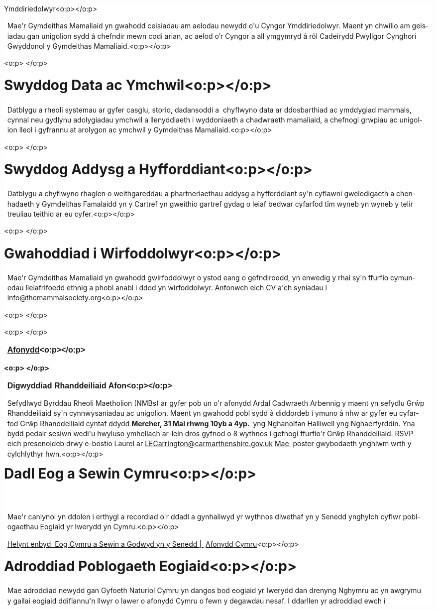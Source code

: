 Ymddiriedolwyr</span><o:p></o:p></h1><p class=MsoBodyText style='mso-margin-top-alt:0cm;margin-right:5.6pt;margin-bottom:0cm;margin-left:5.0pt;margin-bottom:.0001pt;mso-add-space:auto'><span lang=CY>Mae'r Gymdeithas Mamaliaid yn gwahodd ceisiadau am aelodau newydd o'u Cyngor Ymddiriedolwyr. Maent yn chwilio am geisiadau gan unigolion sydd â chefndir mewn codi arian, ac aelod o’r Cyngor a all ymgymryd â rôl Cadeirydd Pwyllgor Cynghori Gwyddonol y Gymdeithas Mamaliaid.</span><o:p></o:p></p><p class=MsoBodyText><o:p>&nbsp;</o:p></p><h1 style='margin-top:0cm;mso-add-space:auto'><span lang=CY>Swyddog Data ac Ymchwil</span><o:p></o:p></h1><p class=MsoBodyText style='mso-margin-top-alt:0cm;margin-right:6.9pt;margin-bottom:0cm;margin-left:5.0pt;margin-bottom:.0001pt;mso-add-space:auto'><span lang=CY>Datblygu a rheoli systemau ar gyfer casglu, storio, dadansoddi a  chyflwyno data ar ddosbarthiad ac ymddygiad mammals, cynnal neu gydlynu adolygiadau ymchwil a llenyddiaeth i wyddoniaeth a chadwraeth mamaliaid, a chefnogi grwpiau ac unigolion lleol i gyfrannu at arolygon ac ymchwil y Gymdeithas Mamaliaid.</span><o:p></o:p></p><p class=MsoBodyText><o:p>&nbsp;</o:p></p><h1 style='margin-top:0cm;mso-add-space:auto'><span lang=CY>Swyddog Addysg a Hyfforddiant</span><o:p></o:p></h1><p class=MsoBodyText style='mso-margin-top-alt:0cm;margin-right:7.6pt;margin-bottom:0cm;margin-left:5.0pt;margin-bottom:.0001pt;mso-add-space:auto'><span lang=CY>Datblygu a chyflwyno rhaglen o weithgareddau a phartneriaethau addysg a hyfforddiant sy'n cyflawni gweledigaeth a chenhadaeth y Gymdeithas Famalaidd yn y Cartref yn gweithio gartref gydag o leiaf bedwar cyfarfod tîm wyneb yn wyneb y telir treuliau teithio ar eu cyfer.</span><o:p></o:p></p><p class=MsoBodyText><o:p>&nbsp;</o:p></p><h1 style='margin-top:0cm;mso-add-space:auto'><span lang=CY>Gwahoddiad i Wirfoddolwyr</span><o:p></o:p></h1><p class=MsoBodyText style='mso-margin-top-alt:0cm;margin-right:20.25pt;margin-bottom:0cm;margin-left:5.0pt;margin-bottom:.0001pt;mso-add-space:auto'><span lang=CY>Mae'r Gymdeithas Mamaliaid yn gwahodd gwirfoddolwyr o ystod eang o gefndiroedd, yn enwedig y rhai sy'n ffurfio cymunedau lleiafrifoedd ethnig a phobl anabl i ddod yn wirfoddolwyr. Anfonwch eich CV a'ch syniadau i </span><a href="mailto:info@themammalsociety.org"><span lang=CY>info@themammalsociety.org</span></a><o:p></o:p></p><p class=MsoBodyText><o:p>&nbsp;</o:p></p><p class=MsoBodyText style='margin-top:.05pt;mso-add-space:auto'><o:p>&nbsp;</o:p></p><p class=MsoNormal style='mso-margin-top-alt:4.6pt;margin-right:0cm;margin-bottom:7.5pt;margin-left:5.0pt;mso-add-space:auto'><b><u><span lang=CY style='font-size:12.0pt;font-family:"Arial",sans-serif'>Afonydd</span></u></b><b><span style='font-size:12.0pt;font-family:"Arial",sans-serif'><o:p></o:p></span></b></p><p class=MsoBodyText><b><o:p>&nbsp;</o:p></b></p><p class=MsoNormal style='mso-margin-top-alt:4.6pt;margin-right:0cm;margin-bottom:7.5pt;margin-left:5.0pt;mso-add-space:auto'><b><span lang=CY style='font-size:12.0pt;font-family:"Arial",sans-serif'>Digwyddiad Rhanddeiliaid Afon</span></b><b><span style='font-size:12.0pt;font-family:"Arial",sans-serif'><o:p></o:p></span></b></p><p class=MsoBodyText style='mso-margin-top-alt:0cm;margin-right:8.9pt;margin-bottom:0cm;margin-left:5.0pt;margin-bottom:.0001pt;mso-add-space:auto'><span lang=CY>Sefydlwyd Byrddau Rheoli Maetholion (NMBs) ar gyfer pob un o'r afonydd Ardal Cadwraeth Arbennig y maent yn sefydlu Grŵp Rhanddeiliaid sy'n cynnwysaniadau ac unigolion. Maent yn gwahodd pobl sydd â diddordeb i ymuno â nhw ar gyfer eu cyfarfod Grŵp Rhanddeiliaid cyntaf ddydd <b>Mercher, 31 Mai rhwng 10yb a 4yp. </b> yng Nghanolfan Halliwell yng Nghaerfyrddin. Yna bydd pedair sesiwn wedi'u hwyluso ymhellach ar-lein dros gyfnod o 8 wythnos i gefnogi ffurfio'r Grŵp Rhanddeiliaid. RSVP eich presenoldeb drwy e-bostio Laurel ar </span><a href="mailto:LECarrington@carmarthenshire.gov.ukThere"><span lang=CY>LECarrington@carmarthenshire.gov.uk </span></a><a href="mailto:LECarrington@carmarthenshire.gov.ukThere"><span lang=CY>Mae </span></a><span lang=CY> poster gwybodaeth ynghlwm wrth y cylchlythyr hwn.</span><o:p></o:p></p><h1 style='margin-top:7.25pt;mso-add-space:auto'><span lang=CY>Dadl Eog a Sewin Cymru</span><o:p></o:p></h1></div><span style='font-size:12.0pt;font-family:"Arial",sans-serif;mso-fareast-language:EN-US'><br clear=all style='page-break-before:always'></span><div class=WordSection3><p class=MsoBodyText style='mso-margin-top-alt:0cm;margin-right:13.55pt;margin-bottom:0cm;margin-left:5.0pt;margin-bottom:.0001pt;mso-add-space:auto'><span lang=CY>Mae'r canlynol yn ddolen i erthygl a recordiad o'r ddadl a gynhaliwyd yr wythnos diwethaf yn y Senedd ynghylch cyflwr poblogaethau Eogiaid yr Iwerydd yn Cymru.</span><o:p></o:p></p><p class=MsoBodyText style='margin-left:5.0pt;mso-add-space:auto'><a href="https://afonyddcymru.org/salmon-sewin-senedd/"><span lang=CY>Helynt enbyd </span></a><a href="https://afonyddcymru.org/salmon-sewin-senedd/"><span lang=CY> Eog Cymru a Sewin a Godwyd yn y Senedd | </span></a> <a href="https://afonyddcymru.org/salmon-sewin-senedd/"><span lang=CY>Afonydd</span></a><a href="https://afonyddcymru.org/salmon-sewin-senedd/"><span lang=CY> Cymru</span></a><o:p></o:p></p><h1 style='margin-top:7.45pt;mso-add-space:auto'><span lang=CY>Adroddiad Poblogaeth Eogiaid</span><o:p></o:p></h1><p class=MsoBodyText style='mso-margin-top-alt:0cm;margin-right:12.9pt;margin-bottom:0cm;margin-left:5.0pt;margin-bottom:.0001pt;mso-add-space:auto'><span lang=CY>Mae adroddiad newydd gan Gyfoeth Naturiol Cymru yn dangos bod eogiaid yr Iwerydd dan drenyng Nghymru ac yn awgrymu y gallai eogiaid ddiflannu'n llwyr o lawer o afonydd Cymru o fewn y degawdau nesaf. I ddarllen yr adroddiad ewch i